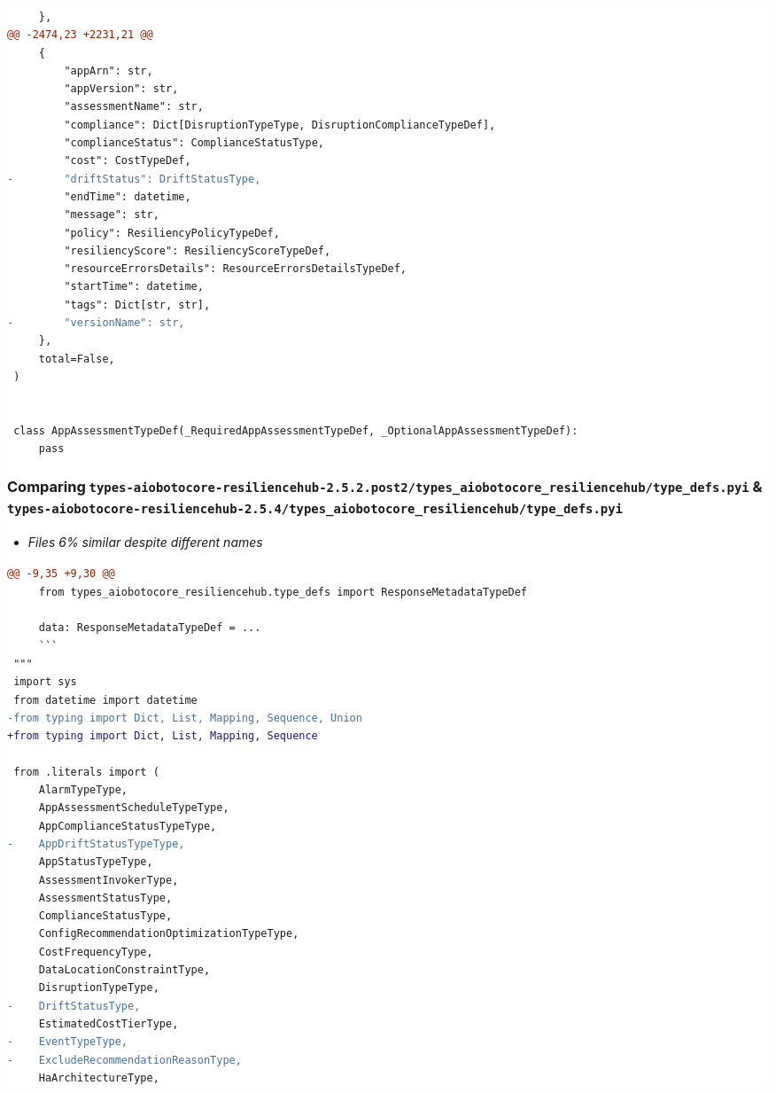 ```diff
     },
@@ -2474,23 +2231,21 @@
     {
         "appArn": str,
         "appVersion": str,
         "assessmentName": str,
         "compliance": Dict[DisruptionTypeType, DisruptionComplianceTypeDef],
         "complianceStatus": ComplianceStatusType,
         "cost": CostTypeDef,
-        "driftStatus": DriftStatusType,
         "endTime": datetime,
         "message": str,
         "policy": ResiliencyPolicyTypeDef,
         "resiliencyScore": ResiliencyScoreTypeDef,
         "resourceErrorsDetails": ResourceErrorsDetailsTypeDef,
         "startTime": datetime,
         "tags": Dict[str, str],
-        "versionName": str,
     },
     total=False,
 )
 
 
 class AppAssessmentTypeDef(_RequiredAppAssessmentTypeDef, _OptionalAppAssessmentTypeDef):
     pass
```

### Comparing `types-aiobotocore-resiliencehub-2.5.2.post2/types_aiobotocore_resiliencehub/type_defs.pyi` & `types-aiobotocore-resiliencehub-2.5.4/types_aiobotocore_resiliencehub/type_defs.pyi`

 * *Files 6% similar despite different names*

```diff
@@ -9,35 +9,30 @@
     from types_aiobotocore_resiliencehub.type_defs import ResponseMetadataTypeDef
 
     data: ResponseMetadataTypeDef = ...
     ```
 """
 import sys
 from datetime import datetime
-from typing import Dict, List, Mapping, Sequence, Union
+from typing import Dict, List, Mapping, Sequence
 
 from .literals import (
     AlarmTypeType,
     AppAssessmentScheduleTypeType,
     AppComplianceStatusTypeType,
-    AppDriftStatusTypeType,
     AppStatusTypeType,
     AssessmentInvokerType,
     AssessmentStatusType,
     ComplianceStatusType,
     ConfigRecommendationOptimizationTypeType,
     CostFrequencyType,
     DataLocationConstraintType,
     DisruptionTypeType,
-    DriftStatusType,
     EstimatedCostTierType,
-    EventTypeType,
-    ExcludeRecommendationReasonType,
     HaArchitectureType,
```